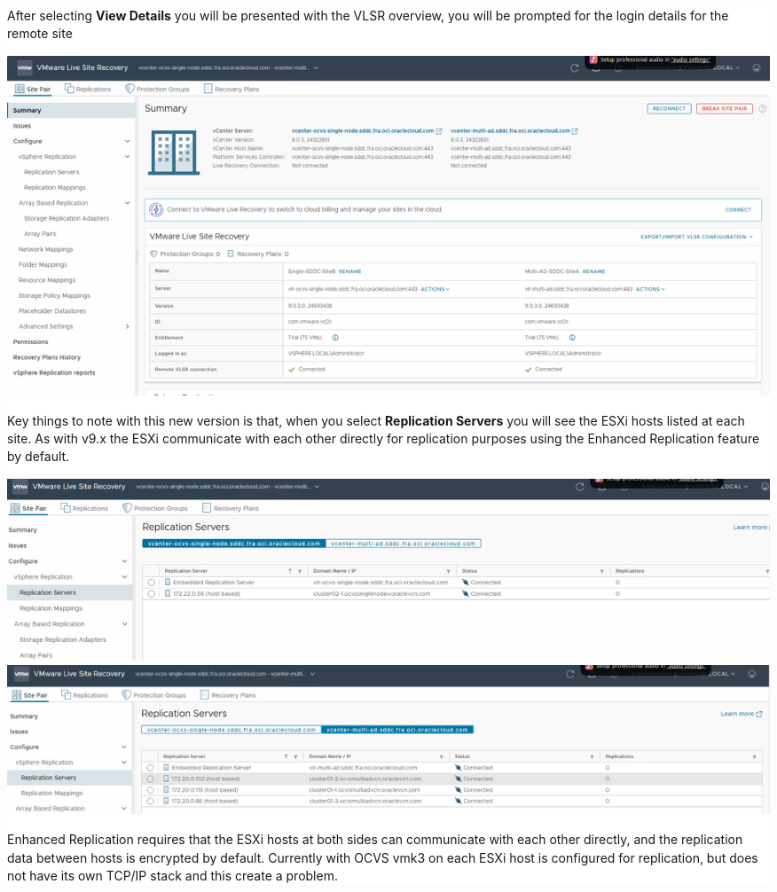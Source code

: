 After selecting **View Details** you will be presented with the VLSR overview, you will be prompted for the login details for the remote site

<img title="" src="images/24.png" alt="24.png" data-align="center">

Key things to note with this new version is that, when you select **Replication Servers** you will see the ESXi hosts listed at each site. As with v9.x the ESXi communicate with each other directly for replication purposes using the Enhanced Replication feature by default.

<img src="images\25.png" title="" alt="25.png" data-align="center">

<img src="images\26.png" title="" alt="26.png" data-align="center">

Enhanced Replication requires that the ESXi hosts at both sides can communicate with each other directly, and the replication data between hosts is encrypted by default. Currently with OCVS vmk3 on each ESXi host is configured for replication, but does not have its own TCP/IP stack and this create a problem.
